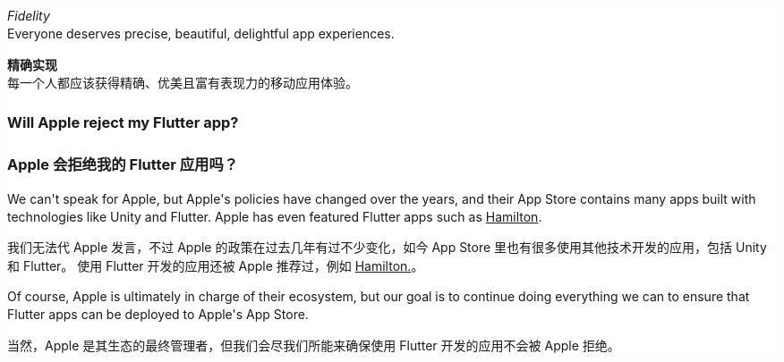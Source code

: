 _Fidelity_
<br> Everyone deserves precise, beautiful, delightful
  app experiences.

**精确实现**
<br> 每一个人都应该获得精确、优美且富有表现力的移动应用体验。

### Will Apple reject my Flutter app?

### Apple 会拒绝我的 Flutter 应用吗？

We can't speak for Apple, but Apple's policies have changed over the
years, and their App Store contains many apps built with technologies
like Unity and Flutter.
Apple has even featured Flutter apps such as
[Hamilton][Hamilton for iOS].

我们无法代 Apple 发言，不过 Apple 的政策在过去几年有过不少变化，如今 App Store 里也有很多使用其他技术开发的应用，包括 Unity 和 Flutter。
使用 Flutter 开发的应用还被 Apple 推荐过，例如 [Hamilton.][Hamilton for iOS]。

Of course, Apple is ultimately in charge of their ecosystem, but our goal
is to continue doing everything we can to ensure that Flutter apps can be
deployed to Apple's App Store.

当然，Apple 是其生态的最终管理者，但我们会尽我们所能来确保使用 Flutter 开发的应用不会被 Apple 拒绝。

[`AboutListTile`]: {{site.api}}/flutter/material/AboutListTile-class.html
[accessibility documentation]: /docs/development/accessibility-and-localization/accessibility
[add-to-app]: /docs/development/add-to-app
[Android]: #run-android
[Android Studio]: {{site.android-dev}}/studio
[Android Studio instructions]: {{site.android-dev}}/studio/build/apk-analyzer
[Android Studio/IntelliJ]: /docs/development/tools/android-studio
[`AnimatedDefaultTextStyle`]: {{site.api}}/flutter/widgets/AnimatedDefaultTextStyle-class.html
[`AnimatedPhysicalModel`]: {{site.api}}/flutter/widgets/AnimatedPhysicalModel-class.html
[apkanalyzer]: {{site.android-dev}}/studio/command-line/apkanalyzer
[architecture diagram]: https://docs.google.com/presentation/d/1cw7A4HbvM_Abv320rVgPVGiUP2msVs7tfGbkgdrTy0I/edit#slide=id.gbb3c3233b_0_162
[`BasicMessageChannel`]: {{site.api}}/flutter/services/BasicMessageChannel-class.html
[built into Android Studio]: {{site.android-dev}}/studio/build/apk-analyzer
[catalog of Flutter's widgets]: /docs/development/ui/widgets
[`Center`]: {{site.api}}/flutter/widgets/Center-class.html
[`Chip`]: {{site.api}}/flutter/material/Chip-class.html
[`color`]: {{site.api}}/flutter/widgets/Icon/color.html
[Community]: /community
[`ConstrainedBox`]: {{site.api}}/flutter/widgets/ConstrainedBox-class.html
[Contributing Guide]: {{site.github}}/flutter/flutter/blob/master/CONTRIBUTING.md
[CodePen]: https://codepen.io/flutter
[Dart DevTools]: /docs/development/tools/devtools
[debugging with Flutter]: /docs/testing/debugging
[desktop]: /desktop
[detailed discussion on the API docs for `State.build`]: {{site.api}}/flutter/widgets/State/build.html
[Discord]: https://discord.gg/N7Yshp4
[`Divider`]: {{site.api}}/flutter/material/Divider-class.html
[`Drawer`]: {{site.api}}/flutter/material/Drawer-class.html
[easy starter issues]: {{site.github}}/flutter/flutter/issues?q=is%3Aopen+is%3Aissue+label%3A%22easy+fix%22
[editing Dart]: {{site.dart-site}}/tools
[editor configuration]: /docs/get-started/editor
[example of using isolates with Flutter]: {{site.github}}/flutter/flutter/blob/master/examples/layers/services/isolate.dart
[example project]: {{site.github}}/flutter/flutter/tree/master/examples/platform_channel
[Executing Dart in the Background with Flutter Plugins and Geofencing]: {{site.flutter-medium}}/executing-dart-in-the-background-with-flutter-plugins-and-geofencing-2b3e40a1a124
[`TextButton`]: {{site.api}}/flutter/material/TextButton-class.html
[Flutter 1.0: Google's Portable UI Toolkit]: https://developers.googleblog.com/2018/12/flutter-10-googles-portable-ui-toolkit.html
[flutter_view]: {{site.github}}/flutter/flutter/tree/master/examples/flutter_view
[`Future`]: {{site.api}}/flutter/dart-async/Future-class.html
[Get $75 app advertising credit when you spend $25.]: https://ads.google.com/lp/appcampaigns/#?modal_active=none&subid=ww-ww-et-aw-a-flutter1!o3
[gesture system]: /docs/development/ui/advanced/gestures
[`GestureDetector`]: {{site.api}}/flutter/widgets/GestureDetector-class.html
[GitHub]: {{site.github}}/flutter/flutter
[`GlobalKey`]: {{site.api}}/flutter/widgets/GlobalKey-class.html
[Hamilton for Android]: https://play.google.com/store/apps/details?id=com.hamilton.app
[Hamilton for iOS]: https://itunes.apple.com/us/app/hamilton-the-official-app/id1255231054?mt=8
[hot reload]: #hot-reload
[Hot reload]: /docs/development/tools/hot-reload
[`icon`]: {{site.api}}/flutter/widgets/Icon/icon.html
[`Icon`]: {{site.api}}/flutter/widgets/Icon-class.html
[`IconTheme`]: {{site.api}}/flutter/widgets/IconTheme-class.html
[`InkWell`]: {{site.api}}/flutter/material/InkWell-class.html
[iOS]: #run-ios
[iOS App Store Specific Considerations]: https://developer.apple.com/library/archive/qa/qa1795/_index.html#//apple_ref/doc/uid/DTS40014195-CH1-APP_STORE_CONSIDERATIONS
[iOS instructions]: /docs/deployment/ios
[IntelliJ IDEA]: https://www.jetbrains.com/idea/
[internationalization tutorial]: /docs/development/accessibility-and-localization/internationalization
[is easy]: /docs/development/packages-and-plugins/using-packages
[issue #9253]: {{site.github}}/flutter/flutter/issues/9253
[issue #14821]: {{site.github}}/flutter/flutter/issues/14821
[issue tracker]: {{site.github}}/flutter/flutter/issues
[issues related to running Flutter on Chromebooks]: {{site.github}}/flutter/flutter/labels/platform-arc
[`Iterable`]: {{site.api}}/flutter/dart-core/Iterable-class.html
[JSON tutorial]: /docs/development/data-and-backend/json
[license file]: https://raw.githubusercontent.com/flutter/engine/master/sky/packages/sky_engine/LICENSE
[`LicenseRegistry`]: {{site.api}}/flutter/foundation/LicenseRegistry-class.html
[`List`]: {{site.api}}/flutter/dart-core/List-class.html
[`Listenable`]: {{site.api}}/flutter/foundation/Listenable-class.html
[`Map`]: {{site.api}}/flutter/dart-core/Map-class.html
[`Material`]: {{site.api}}/flutter/material/Material-class.html
[`MaterialButton`]: {{site.api}}/flutter/material/MaterialButton-class.html
[MDC-103 Flutter: Material Theming]: {{site.codelabs}}/codelabs/mdc-103-flutter/index.html?index=..%2F..index#0
[Measuring your app's size]: /docs/perf/app-size

[minimal Flutter app]: {{site.github}}/flutter/flutter/tree/75228a59dacc24f617272f7759677e242bbf74ec/examples/hello_world
[`NotificationListener`]: {{site.api}}/flutter/widgets/NotificationListener-class.html
[only one license]: {{site.github}}/flutter/flutter/blob/master/LICENSE
[`Padding`]: {{site.api}}/flutter/widgets/Padding-class.html
[platform and third-party APIs]: /docs/development/platform-integration/platform-channels
[platform channels]: /docs/development/platform-integration/platform-channels
[platform_view]: {{site.github}}/flutter/flutter/tree/master/examples/platform_view
[popped]: {{site.api}}/flutter/widgets/Navigator/pop.html
[pub.dev]: {{site.pub}}
[QA1795]: https://developer.apple.com/library/archive/qa/qa1795/_index.html
[ready-made packages]: {{site.pub}}/flutter/
[`Rect`]: {{site.api}}/flutter/dart-ui/Rect-class.html
[release build of your Android app]: /docs/deployment/android
[release build of your iOS app]: /docs/deployment/ios
[`RenderObject`]: {{site.api}}/flutter/rendering/RenderObject-class.html
[`RenderBox`]: {{site.api}}/flutter/rendering/RenderBox-class.html
[`Route`]: {{site.api}}/flutter/widgets/Route-class.html
[`ScrollPhysics`]: {{site.api}}/flutter/widgets/ScrollPhysics-class.html
[`Set`]: {{site.api}}/flutter/dart-core/Set-class.html
[`showAboutDialog`]: {{site.api}}/flutter/material/showAboutDialog.html
[`showLicensePage`]: {{site.api}}/flutter/material/showLicensePage.html
[showcase]: /showcase
[{{site.email}}]: mailto:{{site.email}}
[`size`]: {{site.api}}/flutter/widgets/Icon/size.html
[Stack Overflow]: {{site.so}}/tags/flutter
[`State`]: {{site.api}}/flutter/widgets/State-class.html
[`StatelessWidget`]: {{site.api}}/flutter/widgets/StatelessWidget-class.html
[test coverage]: https://coveralls.io/github/flutter/flutter?branch=master
[testing with Flutter]: /docs/testing
[`TextStyle`]: {{site.api}}/flutter/painting/TextStyle-class.html
[`UserAccountsDrawerHeader`]: {{site.api}}/flutter/material/UserAccountsDrawerHeader-class.html
[VS Code]: https://code.visualstudio.com/
[web]: /web
[web instructions]: /docs/get-started/web
[`Widget`]: {{site.api}}/flutter/widgets/Widget-class.html
[widgets]: /docs/development/ui/widgets
[supported platforms]: /docs/development/tools/sdk/release-notes/supported-platforms